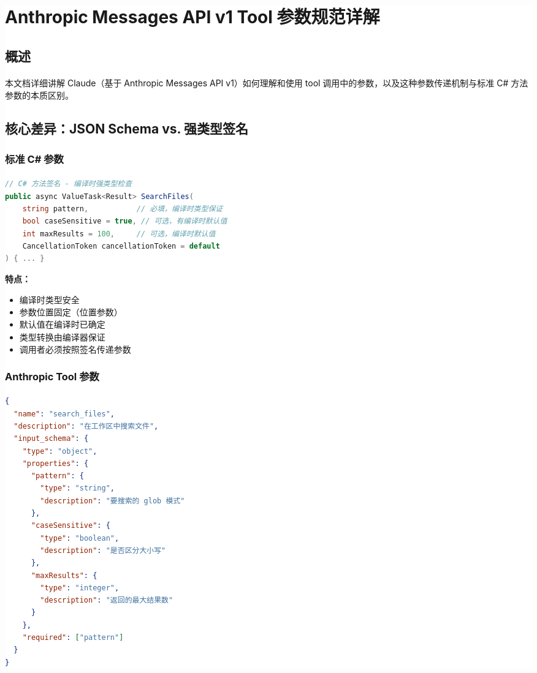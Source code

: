# Anthropic Messages API v1 Tool 参数规范详解

## 概述

本文档详细讲解 Claude（基于 Anthropic Messages API v1）如何理解和使用 tool 调用中的参数，以及这种参数传递机制与标准 C# 方法参数的本质区别。

## 核心差异：JSON Schema vs. 强类型签名

### 标准 C# 参数

```csharp
// C# 方法签名 - 编译时强类型检查
public async ValueTask<Result> SearchFiles(
    string pattern,           // 必填，编译时类型保证
    bool caseSensitive = true, // 可选，有编译时默认值
    int maxResults = 100,     // 可选，编译时默认值
    CancellationToken cancellationToken = default
) { ... }
```

**特点：**
- 编译时类型安全
- 参数位置固定（位置参数）
- 默认值在编译时已确定
- 类型转换由编译器保证
- 调用者必须按照签名传递参数

### Anthropic Tool 参数

```json
{
  "name": "search_files",
  "description": "在工作区中搜索文件",
  "input_schema": {
    "type": "object",
    "properties": {
      "pattern": {
        "type": "string",
        "description": "要搜索的 glob 模式"
      },
      "caseSensitive": {
        "type": "boolean",
        "description": "是否区分大小写"
      },
      "maxResults": {
        "type": "integer",
        "description": "返回的最大结果数"
      }
    },
    "required": ["pattern"]
  }
}
```
